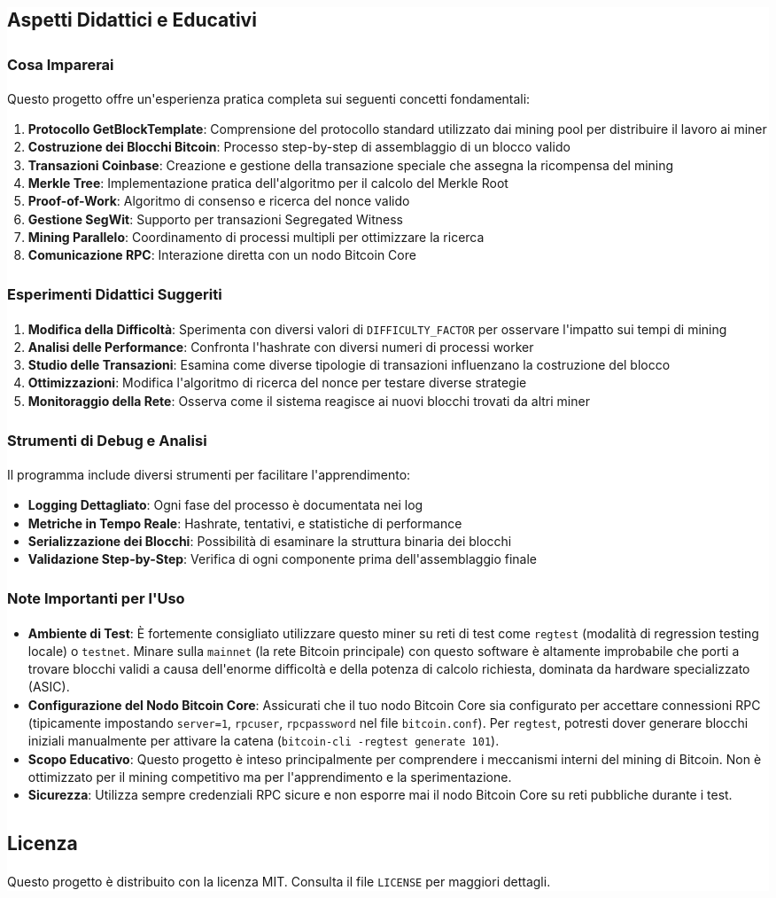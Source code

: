 ## Aspetti Didattici e Educativi

### Cosa Imparerai

Questo progetto offre un'esperienza pratica completa sui seguenti concetti fondamentali:

1. **Protocollo GetBlockTemplate**: Comprensione del protocollo standard utilizzato dai mining pool per distribuire il lavoro ai miner
2. **Costruzione dei Blocchi Bitcoin**: Processo step-by-step di assemblaggio di un blocco valido
3. **Transazioni Coinbase**: Creazione e gestione della transazione speciale che assegna la ricompensa del mining
4. **Merkle Tree**: Implementazione pratica dell'algoritmo per il calcolo del Merkle Root
5. **Proof-of-Work**: Algoritmo di consenso e ricerca del nonce valido
6. **Gestione SegWit**: Supporto per transazioni Segregated Witness
7. **Mining Parallelo**: Coordinamento di processi multipli per ottimizzare la ricerca
8. **Comunicazione RPC**: Interazione diretta con un nodo Bitcoin Core

### Esperimenti Didattici Suggeriti

1. **Modifica della Difficoltà**: Sperimenta con diversi valori di `DIFFICULTY_FACTOR` per osservare l'impatto sui tempi di mining
2. **Analisi delle Performance**: Confronta l'hashrate con diversi numeri di processi worker
3. **Studio delle Transazioni**: Esamina come diverse tipologie di transazioni influenzano la costruzione del blocco
4. **Ottimizzazioni**: Modifica l'algoritmo di ricerca del nonce per testare diverse strategie
5. **Monitoraggio della Rete**: Osserva come il sistema reagisce ai nuovi blocchi trovati da altri miner

### Strumenti di Debug e Analisi

Il programma include diversi strumenti per facilitare l'apprendimento:

- **Logging Dettagliato**: Ogni fase del processo è documentata nei log
- **Metriche in Tempo Reale**: Hashrate, tentativi, e statistiche di performance
- **Serializzazione dei Blocchi**: Possibilità di esaminare la struttura binaria dei blocchi
- **Validazione Step-by-Step**: Verifica di ogni componente prima dell'assemblaggio finale

### Note Importanti per l'Uso

*   **Ambiente di Test**: È fortemente consigliato utilizzare questo miner su reti di test come `regtest` (modalità di regression testing locale) o `testnet`. Minare sulla `mainnet` (la rete Bitcoin principale) con questo software è altamente improbabile che porti a trovare blocchi validi a causa dell'enorme difficoltà e della potenza di calcolo richiesta, dominata da hardware specializzato (ASIC).
*   **Configurazione del Nodo Bitcoin Core**: Assicurati che il tuo nodo Bitcoin Core sia configurato per accettare connessioni RPC (tipicamente impostando `server=1`, `rpcuser`, `rpcpassword` nel file `bitcoin.conf`). Per `regtest`, potresti dover generare blocchi iniziali manualmente per attivare la catena (`bitcoin-cli -regtest generate 101`).
*   **Scopo Educativo**: Questo progetto è inteso principalmente per comprendere i meccanismi interni del mining di Bitcoin. Non è ottimizzato per il mining competitivo ma per l'apprendimento e la sperimentazione.
*   **Sicurezza**: Utilizza sempre credenziali RPC sicure e non esporre mai il nodo Bitcoin Core su reti pubbliche durante i test.

## Licenza

Questo progetto è distribuito con la licenza MIT. Consulta il file `LICENSE` per maggiori dettagli.